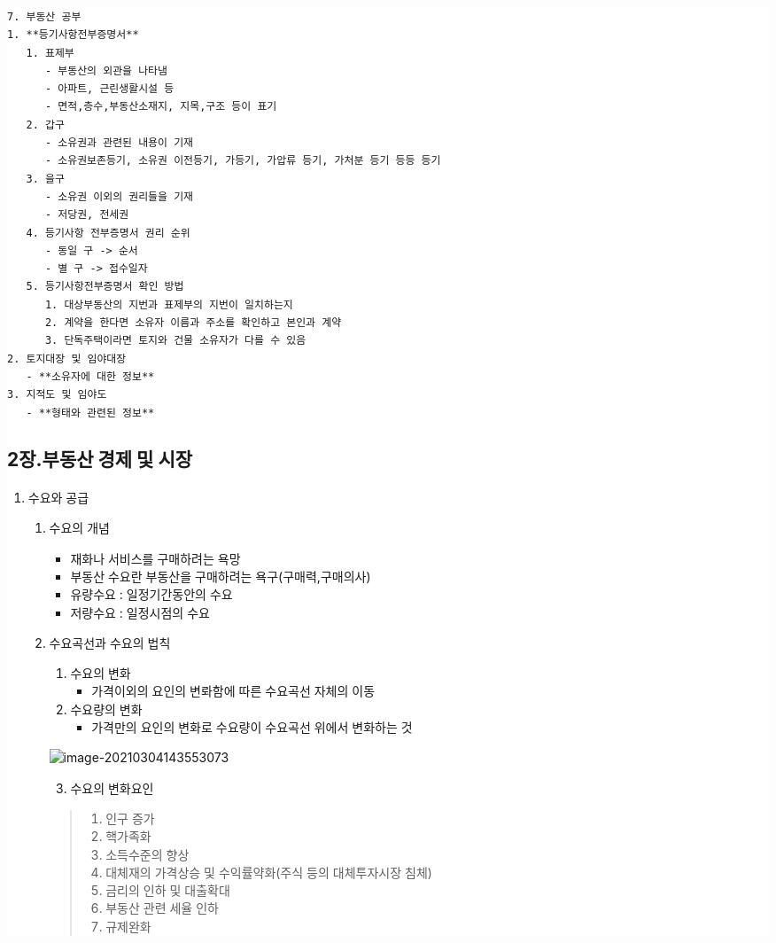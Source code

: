  	7. 부동산 공부
 	1. **등기사항전부증명서**
 	   1. 표제부 
 	      - 부동산의 외관을 나타냄
 	      - 아파트, 근린생활시설 등
 	      - 면적,층수,부동산소재지, 지목,구조 등이 표기
 	   2. 갑구
 	      - 소유권과 관련된 내용이 기재
 	      - 소유권보존등기, 소유권 이전등기, 가등기, 가압류 등기, 가처분 등기 등등 등기
 	   3. 을구
 	      - 소유권 이외의 권리들을 기재
 	      - 저당권, 전세권
 	   4. 등기사항 전부증명서 권리 순위
 	      - 동일 구 -> 순서
 	      - 별 구 -> 접수일자
 	   5. 등기사항전부증명서 확인 방법
 	      1. 대상부동산의 지번과 표제부의 지번이 일치하는지
 	      2. 계약을 한다면 소유자 이름과 주소를 확인하고 본인과 계약
 	      3. 단독주택이라면 토지와 건물 소유자가 다를 수 있음
 	2. 토지대장 및 임야대장
 	   - **소유자에 대한 정보**
 	3. 지적도 및 임야도
 	   - **형태와 관련된 정보**



## 2장.부동산 경제 및 시장

1. 수요와 공급

   1. 수요의 개념 

      - 재화나 서비스를 구매하려는 욕망
      - 부동산 수요란 부동산을 구매하려는 욕구(구매력,구매의사)
      - 유량수요 : 일정기간동안의 수요
      - 저량수요 : 일정시점의 수요

   2. 수요곡선과 수요의 법칙

      1. 수요의 변화
         - 가격이외의 요인의 변롸함에 따른 수요곡선 자체의 이동
      2. 수요량의 변화
         - 가격만의 요인의 변화로 수요량이 수요곡선 위에서 변화하는 것

      ![image-20210304143553073](https://user-images.githubusercontent.com/45009100/109920968-62705b00-7cfe-11eb-8fd9-1d4d874d2f6b.png)

      3. 수요의 변화요인

      >1. 인구 증가
      >2. 핵가족화
      >3. 소득수준의 향상
      >4. 대체재의 가격상승 및 수익률약화(주식 등의 대체투자시장 침체)
      >5. 금리의 인하 및 대출확대
      >6. 부동산 관련 세율 인하
      >7. 규제완화
